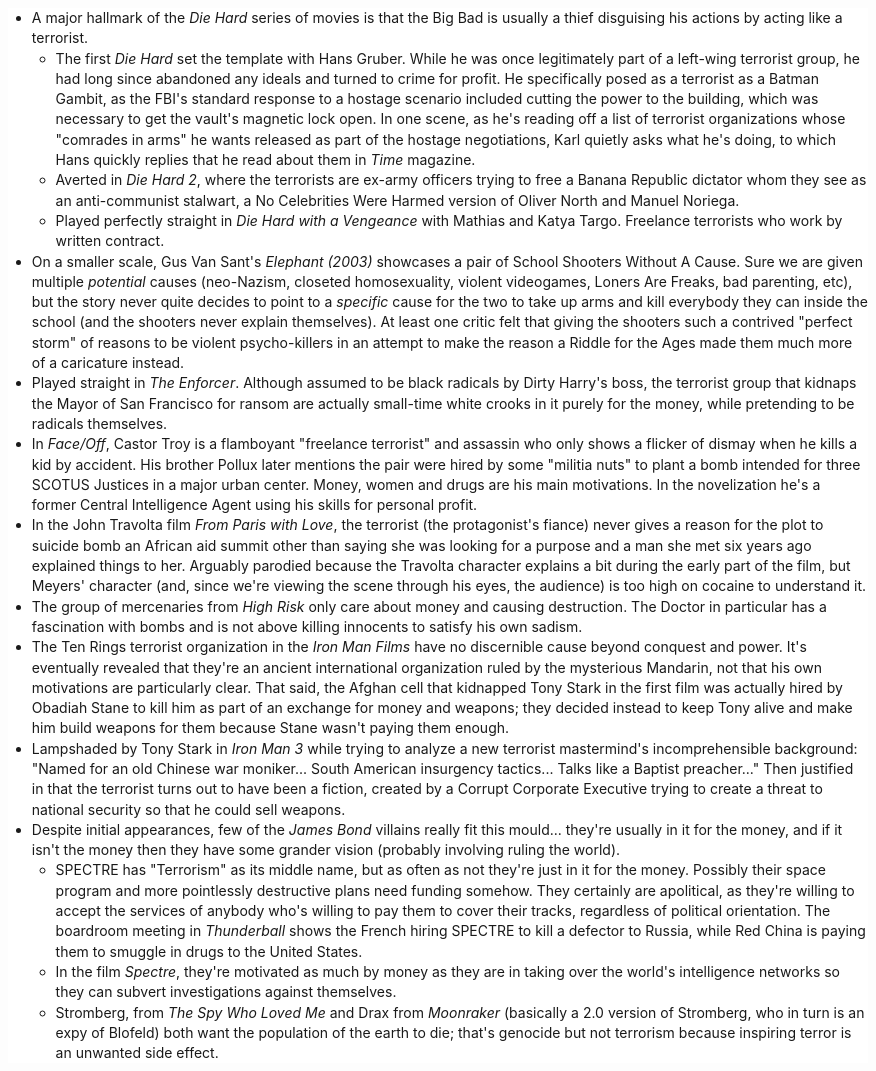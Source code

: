 -   A major hallmark of the _Die Hard_ series of movies is that the Big Bad is usually a thief disguising his actions by acting like a terrorist.
    -   The first _Die Hard_ set the template with Hans Gruber. While he was once legitimately part of a left-wing terrorist group, he had long since abandoned any ideals and turned to crime for profit. He specifically posed as a terrorist as a Batman Gambit, as the FBI's standard response to a hostage scenario included cutting the power to the building, which was necessary to get the vault's magnetic lock open. In one scene, as he's reading off a list of terrorist organizations whose "comrades in arms" he wants released as part of the hostage negotiations, Karl quietly asks what he's doing, to which Hans quickly replies that he read about them in _Time_ magazine.
    -   Averted in _Die Hard 2_, where the terrorists are ex-army officers trying to free a Banana Republic dictator whom they see as an anti-communist stalwart, a No Celebrities Were Harmed version of Oliver North and Manuel Noriega.
    -   Played perfectly straight in _Die Hard with a Vengeance_ with Mathias and Katya Targo. Freelance terrorists who work by written contract.
-   On a smaller scale, Gus Van Sant's _Elephant (2003)_ showcases a pair of School Shooters Without A Cause. Sure we are given multiple _potential_ causes (neo-Nazism, closeted homosexuality, violent videogames, Loners Are Freaks, bad parenting, etc), but the story never quite decides to point to a _specific_ cause for the two to take up arms and kill everybody they can inside the school (and the shooters never explain themselves). At least one critic felt that giving the shooters such a contrived "perfect storm" of reasons to be violent psycho-killers in an attempt to make the reason a Riddle for the Ages made them much more of a caricature instead.
-   Played straight in _The Enforcer_. Although assumed to be black radicals by Dirty Harry's boss, the terrorist group that kidnaps the Mayor of San Francisco for ransom are actually small-time white crooks in it purely for the money, while pretending to be radicals themselves.
-   In _Face/Off_, Castor Troy is a flamboyant "freelance terrorist" and assassin who only shows a flicker of dismay when he kills a kid by accident. His brother Pollux later mentions the pair were hired by some "militia nuts" to plant a bomb intended for three SCOTUS Justices in a major urban center. Money, women and drugs are his main motivations. In the novelization he's a former Central Intelligence Agent using his skills for personal profit.
-   In the John Travolta film _From Paris with Love_, the terrorist (the protagonist's fiance) never gives a reason for the plot to suicide bomb an African aid summit other than saying she was looking for a purpose and a man she met six years ago explained things to her. Arguably parodied because the Travolta character explains a bit during the early part of the film, but Meyers' character (and, since we're viewing the scene through his eyes, the audience) is too high on cocaine to understand it.
-   The group of mercenaries from _High Risk_ only care about money and causing destruction. The Doctor in particular has a fascination with bombs and is not above killing innocents to satisfy his own sadism.
-   The Ten Rings terrorist organization in the _Iron Man Films_ have no discernible cause beyond conquest and power. It's eventually revealed that they're an ancient international organization ruled by the mysterious Mandarin, not that his own motivations are particularly clear. That said, the Afghan cell that kidnapped Tony Stark in the first film was actually hired by Obadiah Stane to kill him as part of an exchange for money and weapons; they decided instead to keep Tony alive and make him build weapons for them because Stane wasn't paying them enough.
-   Lampshaded by Tony Stark in _Iron Man 3_ while trying to analyze a new terrorist mastermind's incomprehensible background: "Named for an old Chinese war moniker... South American insurgency tactics... Talks like a Baptist preacher..." Then justified in that the terrorist turns out to have been a fiction, created by a Corrupt Corporate Executive trying to create a threat to national security so that he could sell weapons.
-   Despite initial appearances, few of the _James Bond_ villains really fit this mould... they're usually in it for the money, and if it isn't the money then they have some grander vision (probably involving ruling the world).
    -   SPECTRE has "Terrorism" as its middle name, but as often as not they're just in it for the money. Possibly their space program and more pointlessly destructive plans need funding somehow. They certainly are apolitical, as they're willing to accept the services of anybody who's willing to pay them to cover their tracks, regardless of political orientation. The boardroom meeting in _Thunderball_ shows the French hiring SPECTRE to kill a defector to Russia, while Red China is paying them to smuggle in drugs to the United States.
    -   In the film _Spectre_, they're motivated as much by money as they are in taking over the world's intelligence networks so they can subvert investigations against themselves.
    -   Stromberg, from _The Spy Who Loved Me_ and Drax from _Moonraker_ (basically a 2.0 version of Stromberg, who in turn is an expy of Blofeld) both want the population of the earth to die; that's genocide but not terrorism because inspiring terror is an unwanted side effect.